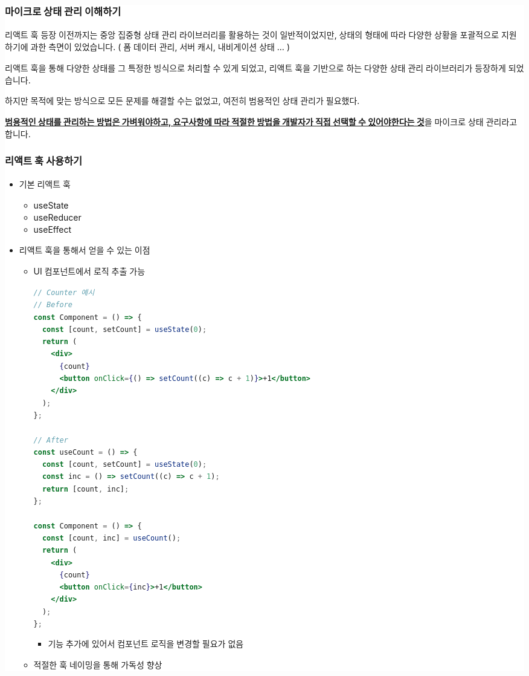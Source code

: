 ### 마이크로 상태 관리 이해하기

리액트 훅 등장 이전까지는 중앙 집중형 상태 관리 라이브러리를 활용하는 것이 일반적이었지만, 상태의 형태에 따라 다양한 상황을 포괄적으로 지원하기에 과한 측면이 있었습니다. ( 폼 데이터 관리, 서버 캐시, 내비게이션 상태 … )

리액트 훅을 통해 다양한 상태를 그 특정한 빙식으로 처리할 수 있게 되었고, 리액트 훅을 기반으로 하는 다양한 상태 관리 라이브러리가 등장하게 되었습니다.

하지만 목적에 맞는 방식으로 모든 문제를 해결할 수는 없었고, 여전히 범용적인 상태 관리가 필요했다.

<u>**범용적인 상태를 관리하는 방법은 가벼워야하고, 요구사항에 따라 적절한 방법을 개발자가 직접 선택할 수 있어야한다는 것**</u>을 마이크로 상태 관리라고 합니다.

### 리액트 훅 사용하기

- 기본 리액트 훅
  - useState
  - useReducer
  - useEffect
- 리액트 훅을 통해서 얻을 수 있는 이점

  - UI 컴포넌트에서 로직 추출 가능

    ```jsx
    // Counter 예시
    // Before
    const Component = () => {
      const [count, setCount] = useState(0);
      return (
        <div>
          {count}
          <button onClick={() => setCount((c) => c + 1)}>+1</button>
        </div>
      );
    };

    // After
    const useCount = () => {
      const [count, setCount] = useState(0);
      const inc = () => setCount((c) => c + 1);
      return [count, inc];
    };

    const Component = () => {
      const [count, inc] = useCount();
      return (
        <div>
          {count}
          <button onClick={inc}>+1</button>
        </div>
      );
    };
    ```

    - 기능 추가에 있어서 컴포넌트 로직을 변경할 필요가 없음

  - 적절한 훅 네이밍을 통해 가독성 향상
